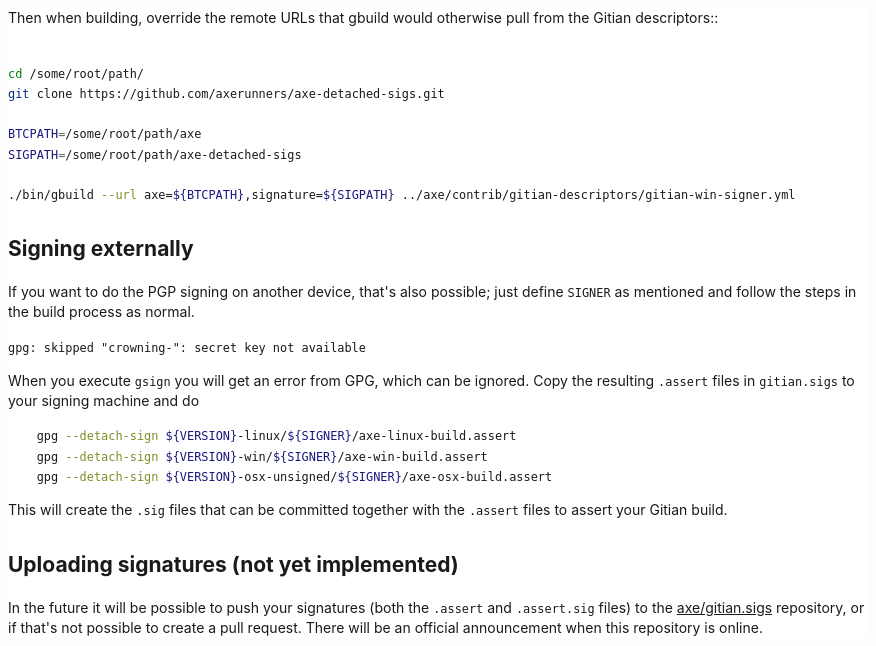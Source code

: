 Then when building, override the remote URLs that gbuild would otherwise pull from the Gitian descriptors::
```bash

cd /some/root/path/
git clone https://github.com/axerunners/axe-detached-sigs.git

BTCPATH=/some/root/path/axe
SIGPATH=/some/root/path/axe-detached-sigs

./bin/gbuild --url axe=${BTCPATH},signature=${SIGPATH} ../axe/contrib/gitian-descriptors/gitian-win-signer.yml
```

Signing externally
-------------------

If you want to do the PGP signing on another device, that's also possible; just define `SIGNER` as mentioned
and follow the steps in the build process as normal.

    gpg: skipped "crowning-": secret key not available

When you execute `gsign` you will get an error from GPG, which can be ignored. Copy the resulting `.assert` files
in `gitian.sigs` to your signing machine and do

```bash
    gpg --detach-sign ${VERSION}-linux/${SIGNER}/axe-linux-build.assert
    gpg --detach-sign ${VERSION}-win/${SIGNER}/axe-win-build.assert
    gpg --detach-sign ${VERSION}-osx-unsigned/${SIGNER}/axe-osx-build.assert
```

This will create the `.sig` files that can be committed together with the `.assert` files to assert your
Gitian build.

Uploading signatures (not yet implemented)
---------------------

In the future it will be possible to push your signatures (both the `.assert` and `.assert.sig` files) to the
[axe/gitian.sigs](https://github.com/axerunners/gitian.sigs/) repository, or if that's not possible to create a pull
request.
There will be an official announcement when this repository is online.
